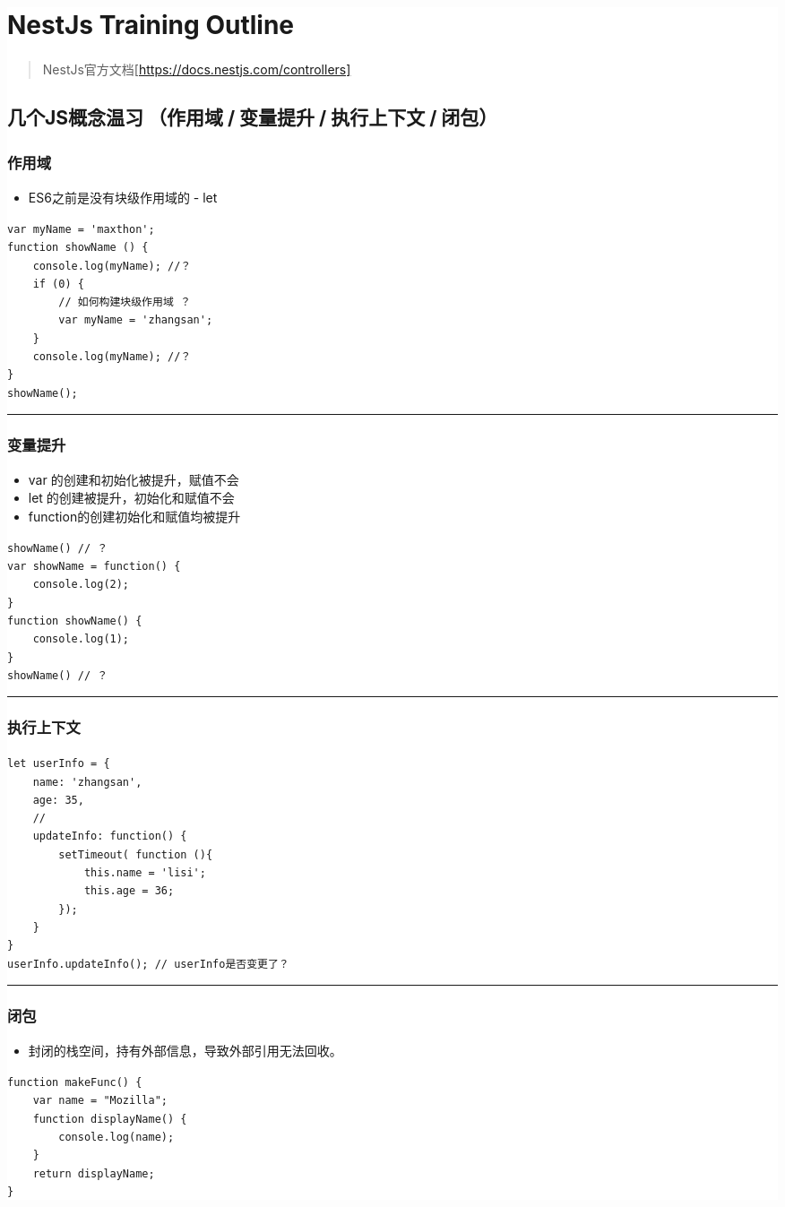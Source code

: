 # NestJs Training Outline
> NestJs官方文档[https://docs.nestjs.com/controllers]
## 几个JS概念温习 （作用域 / 变量提升 / 执行上下文 / 闭包）
### 作用域
- ES6之前是没有块级作用域的 - let
``` JS
var myName = 'maxthon';
function showName () {
    console.log(myName); //？
    if (0) {
        // 如何构建块级作用域 ？
        var myName = 'zhangsan';
    }
    console.log(myName); //？
}
showName();
```
---
### 变量提升
- var 的创建和初始化被提升，赋值不会
- let 的创建被提升，初始化和赋值不会
- function的创建初始化和赋值均被提升
``` JS
showName() // ？
var showName = function() {
    console.log(2);
}
function showName() {
    console.log(1);
}
showName() // ？
```
---
### 执行上下文
``` JS
let userInfo = {
    name: 'zhangsan',
    age: 35,
    //
    updateInfo: function() {
        setTimeout( function (){
            this.name = 'lisi';
            this.age = 36;
        });
    }
}
userInfo.updateInfo(); // userInfo是否变更了？
```
---
### 闭包
- 封闭的栈空间，持有外部信息，导致外部引用无法回收。
```JS
function makeFunc() {
    var name = "Mozilla";
    function displayName() {
        console.log(name);
    }
    return displayName;
}
```